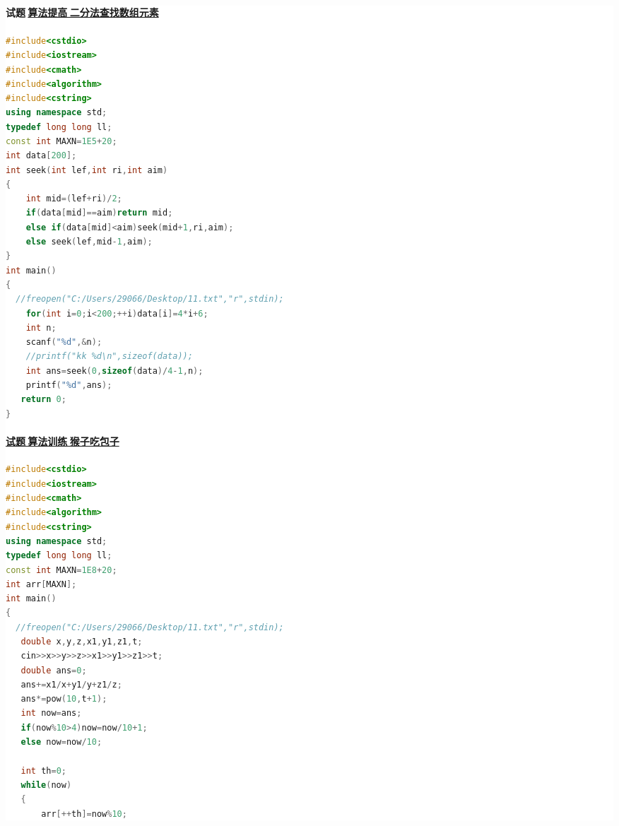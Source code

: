 #### 试题 [算法提高 二分法查找数组元素](http://lx.lanqiao.cn/problem.page?gpid=T781)

```c++
#include<cstdio>
#include<iostream>
#include<cmath>
#include<algorithm>
#include<cstring>
using namespace std;
typedef long long ll;
const int MAXN=1E5+20;
int data[200];
int seek(int lef,int ri,int aim)
{
    int mid=(lef+ri)/2;
    if(data[mid]==aim)return mid;
    else if(data[mid]<aim)seek(mid+1,ri,aim);
    else seek(lef,mid-1,aim);
}
int main()
{
  //freopen("C:/Users/29066/Desktop/11.txt","r",stdin);
    for(int i=0;i<200;++i)data[i]=4*i+6;
    int n;
    scanf("%d",&n);
    //printf("kk %d\n",sizeof(data));
    int ans=seek(0,sizeof(data)/4-1,n);
    printf("%d",ans);
   return 0;
}
```





#### [试题 算法训练 猴子吃包子](http://lx.lanqiao.cn/problem.page?gpid=T632)

```c++
#include<cstdio>
#include<iostream>
#include<cmath>
#include<algorithm>
#include<cstring>
using namespace std;
typedef long long ll;
const int MAXN=1E8+20;
int arr[MAXN];
int main()
{
  //freopen("C:/Users/29066/Desktop/11.txt","r",stdin);
   double x,y,z,x1,y1,z1,t;
   cin>>x>>y>>z>>x1>>y1>>z1>>t;
   double ans=0;
   ans+=x1/x+y1/y+z1/z;
   ans*=pow(10,t+1);
   int now=ans;
   if(now%10>4)now=now/10+1;
   else now=now/10;

   int th=0;
   while(now)
   {
       arr[++th]=now%10;
```